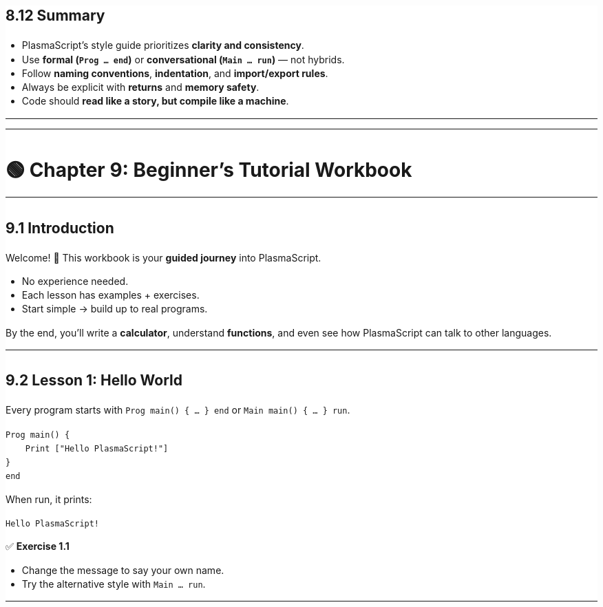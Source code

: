 ## 8.12 Summary

* PlasmaScript’s style guide prioritizes **clarity and consistency**.
* Use **formal (`Prog … end`)** or **conversational (`Main … run`)** — not hybrids.
* Follow **naming conventions**, **indentation**, and **import/export rules**.
* Always be explicit with **returns** and **memory safety**.
* Code should **read like a story, but compile like a machine**.

---




---

# 🟢 Chapter 9: Beginner’s Tutorial Workbook

---

## 9.1 Introduction

Welcome! 🎉 This workbook is your **guided journey** into PlasmaScript.

* No experience needed.
* Each lesson has examples + exercises.
* Start simple → build up to real programs.

By the end, you’ll write a **calculator**, understand **functions**, and even see how PlasmaScript can talk to other languages.

---

## 9.2 Lesson 1: Hello World

Every program starts with `Prog main() { … } end` or `Main main() { … } run`.

```plasmascript
Prog main() {
    Print ["Hello PlasmaScript!"]
}
end
```

When run, it prints:

```
Hello PlasmaScript!
```

✅ **Exercise 1.1**

* Change the message to say your own name.
* Try the alternative style with `Main … run`.

---
